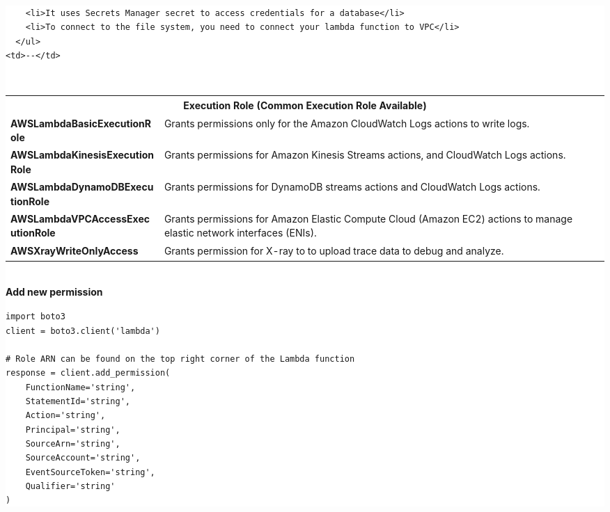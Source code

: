         <li>It uses Secrets Manager secret to access credentials for a database</li>
        <li>To connect to the file system, you need to connect your lambda function to VPC</li>
      </ul>
    <td>--</td>
  </tr>
</table>
<br>
<table>
  <tr>
    <th colspan=2>Execution Role (Common Execution Role Available)</th>
  </tr>
  <tr>
    <td><b>AWSLambdaBasicExecutionRole</b></td>
    <td>Grants permissions only for the Amazon CloudWatch Logs actions to write logs.</td>
  </tr>
  <tr>
    <td><b>AWSLambdaKinesisExecutionRole</b></td>
    <td>Grants permissions for Amazon Kinesis Streams actions, and CloudWatch Logs actions.</td>
  </tr>
  <tr>
    <td><b>AWSLambdaDynamoDBExecutionRole</b></td>
    <td>Grants permissions for DynamoDB streams actions and CloudWatch Logs actions.</td>
  </tr>
  <tr>
    <td><b>AWSLambdaVPCAccessExecutionRole</b></td>
    <td>Grants permissions for Amazon Elastic Compute Cloud (Amazon EC2) actions to manage elastic network interfaces (ENIs).</td>
  </tr>
  <tr>
    <td><b>AWSXrayWriteOnlyAccess</b></td>
    <td>Grants permission for X-ray to to upload trace data to debug and analyze.</td>
  </tr>
</table>
<br>
<b>Add new permission</b>

    import boto3
    client = boto3.client('lambda')

    # Role ARN can be found on the top right corner of the Lambda function
    response = client.add_permission(
        FunctionName='string',
        StatementId='string',
        Action='string',
        Principal='string',
        SourceArn='string',
        SourceAccount='string',
        EventSourceToken='string',
        Qualifier='string'
    )
